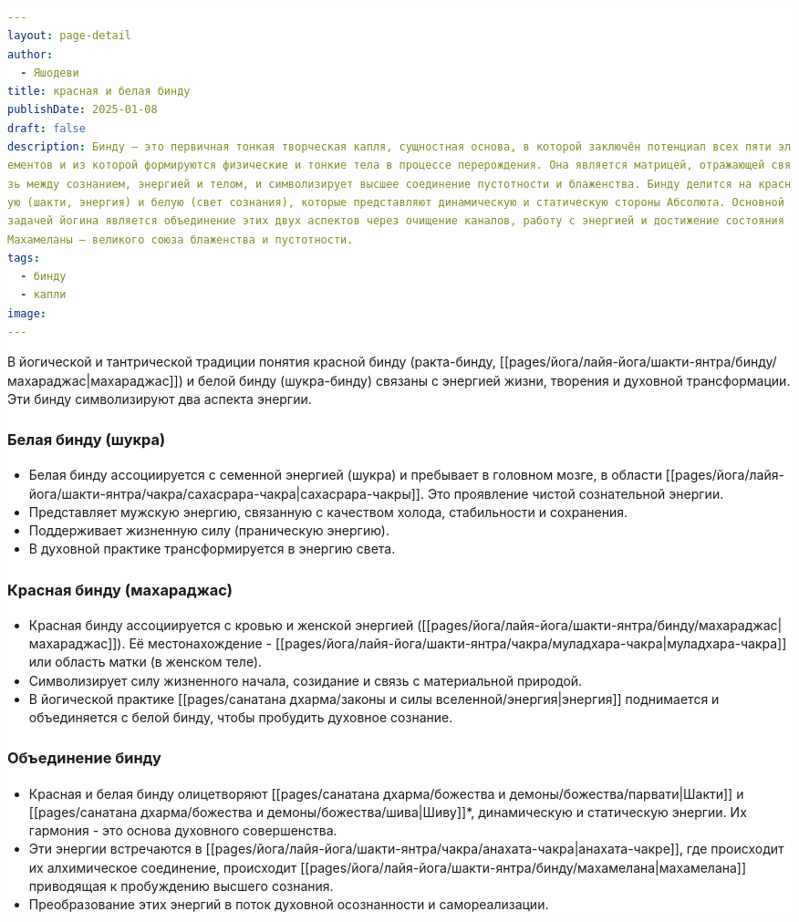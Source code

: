 ```yaml
---
layout: page-detail
author:
  - Яшодеви
title: красная и белая бинду
publishDate: 2025-01-08
draft: false
description: Бинду – это первичная тонкая творческая капля, сущностная основа, в которой заключён потенциал всех пяти элементов и из которой формируются физические и тонкие тела в процессе перерождения. Она является матрицей, отражающей связь между сознанием, энергией и телом, и символизирует высшее соединение пустотности и блаженства. Бинду делится на красную (шакти, энергия) и белую (свет сознания), которые представляют динамическую и статическую стороны Абсолюта. Основной задачей йогина является объединение этих двух аспектов через очищение каналов, работу с энергией и достижение состояния Махамеланы – великого союза блаженства и пустотности.
tags:
  - бинду
  - капли
image:
---
```

В йогической и тантрической традиции понятия красной бинду (ракта-бинду, [[pages/йога/лайя-йога/шакти-янтра/бинду/махараджас|махараджас]]) и белой бинду (шукра-бинду) связаны с энергией жизни, творения и духовной трансформации. Эти бинду символизируют два аспекта энергии.
### Белая бинду (шукра)

- Белая бинду ассоциируется с семенной энергией (шукра) и пребывает в головном мозге, в области [[pages/йога/лайя-йога/шакти-янтра/чакра/сахасрара-чакра|сахасрара-чакры]]. Это проявление чистой сознательной энергии.
- Представляет мужскую энергию, связанную с качеством холода, стабильности и сохранения.
- Поддерживает жизненную силу (праническую энергию).
- В духовной практике трансформируется в энергию света.

### Красная бинду (махараджас)

- Красная бинду ассоциируется с кровью и женской энергией ([[pages/йога/лайя-йога/шакти-янтра/бинду/махараджас|махараджас]]). Её местонахождение - [[pages/йога/лайя-йога/шакти-янтра/чакра/муладхара-чакра|муладхара-чакра]] или область матки (в женском теле).
- Символизирует силу жизненного начала, созидание и связь с материальной природой.
- В йогической практике [[pages/санатана дхарма/законы и силы вселенной/энергия|энергия]] поднимается и объединяется с белой бинду, чтобы пробудить духовное сознание.

### Объединение бинду

- Красная и белая бинду олицетворяют [[pages/санатана дхарма/божества и демоны/божества/парвати|Шакти]] и [[pages/санатана дхарма/божества и демоны/божества/шива|Шиву]]*, динамическую и статическую энергии. Их гармония - это основа духовного совершенства.
- Эти энергии встречаются в [[pages/йога/лайя-йога/шакти-янтра/чакра/анахата-чакра|анахата-чакре]], где происходит их алхимическое соединение, происходит [[pages/йога/лайя-йога/шакти-янтра/бинду/махамелана|махамелана]] приводящая к пробуждению высшего сознания.
- Преобразование этих энергий в поток духовной осознанности и самореализации.
